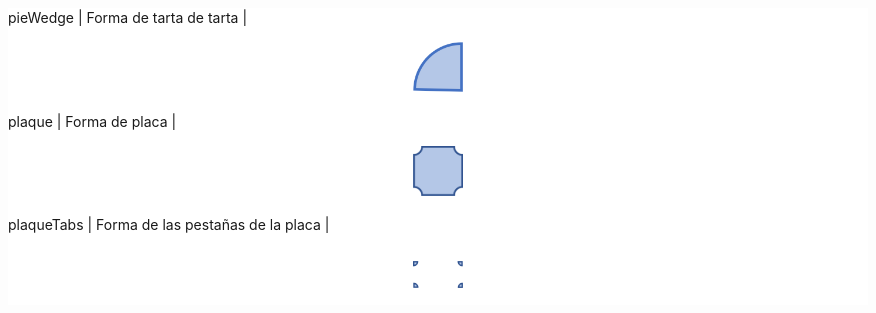 pieWedge | Forma de tarta de tarta | <p style="text-align: center;"><img src="../images/shapes/pieWedge.svg" height="50" width="50"></p>
plaque | Forma de placa | <p style="text-align: center;"><img src="../images/shapes/plaque.svg" height="50" width="50"></p>
plaqueTabs | Forma de las pestañas de la placa | <p style="text-align: center;"><img src="../images/shapes/plaqueTabs.svg" height="50" width="50"></p>